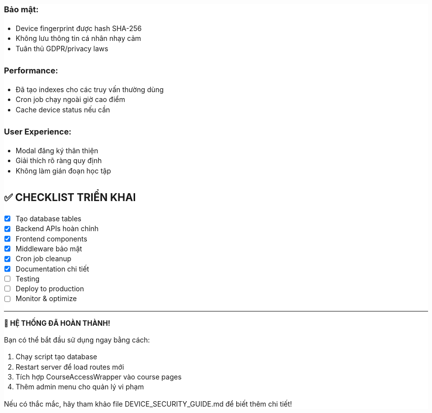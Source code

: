 ### **Bảo mật:**
- Device fingerprint được hash SHA-256
- Không lưu thông tin cá nhân nhạy cảm
- Tuân thủ GDPR/privacy laws

### **Performance:**
- Đã tạo indexes cho các truy vấn thường dùng
- Cron job chạy ngoài giờ cao điểm
- Cache device status nếu cần

### **User Experience:**
- Modal đăng ký thân thiện
- Giải thích rõ ràng quy định
- Không làm gián đoạn học tập

## ✅ CHECKLIST TRIỂN KHAI

- [x] Tạo database tables
- [x] Backend APIs hoàn chỉnh
- [x] Frontend components
- [x] Middleware bảo mật
- [x] Cron job cleanup
- [x] Documentation chi tiết
- [ ] Testing
- [ ] Deploy to production
- [ ] Monitor & optimize

---

**🎉 HỆ THỐNG ĐÃ HOÀN THÀNH!**

Bạn có thể bắt đầu sử dụng ngay bằng cách:
1. Chạy script tạo database
2. Restart server để load routes mới
3. Tích hợp CourseAccessWrapper vào course pages
4. Thêm admin menu cho quản lý vi phạm

Nếu có thắc mắc, hãy tham khảo file DEVICE_SECURITY_GUIDE.md để biết thêm chi tiết!
